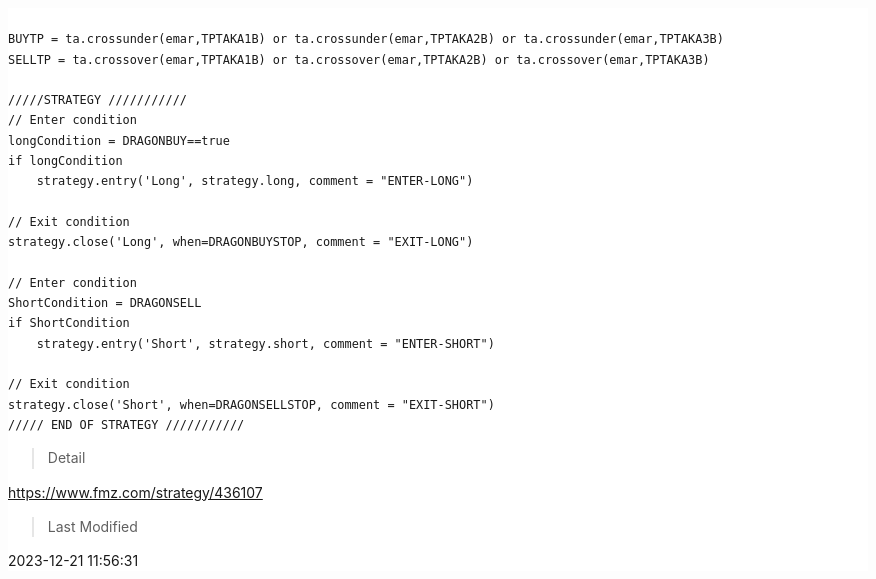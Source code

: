 ``` pinescript

BUYTP = ta.crossunder(emar,TPTAKA1B) or ta.crossunder(emar,TPTAKA2B) or ta.crossunder(emar,TPTAKA3B) 
SELLTP = ta.crossover(emar,TPTAKA1B) or ta.crossover(emar,TPTAKA2B) or ta.crossover(emar,TPTAKA3B)

/////STRATEGY ///////////
// Enter condition 
longCondition = DRAGONBUY==true 
if longCondition
    strategy.entry('Long', strategy.long, comment = "ENTER-LONG")

// Exit condition 
strategy.close('Long', when=DRAGONBUYSTOP, comment = "EXIT-LONG")

// Enter condition 
ShortCondition = DRAGONSELL  
if ShortCondition
    strategy.entry('Short', strategy.short, comment = "ENTER-SHORT")

// Exit condition 
strategy.close('Short', when=DRAGONSELLSTOP, comment = "EXIT-SHORT")
///// END OF STRATEGY ///////////
```

> Detail

https://www.fmz.com/strategy/436107

> Last Modified

2023-12-21 11:56:31
